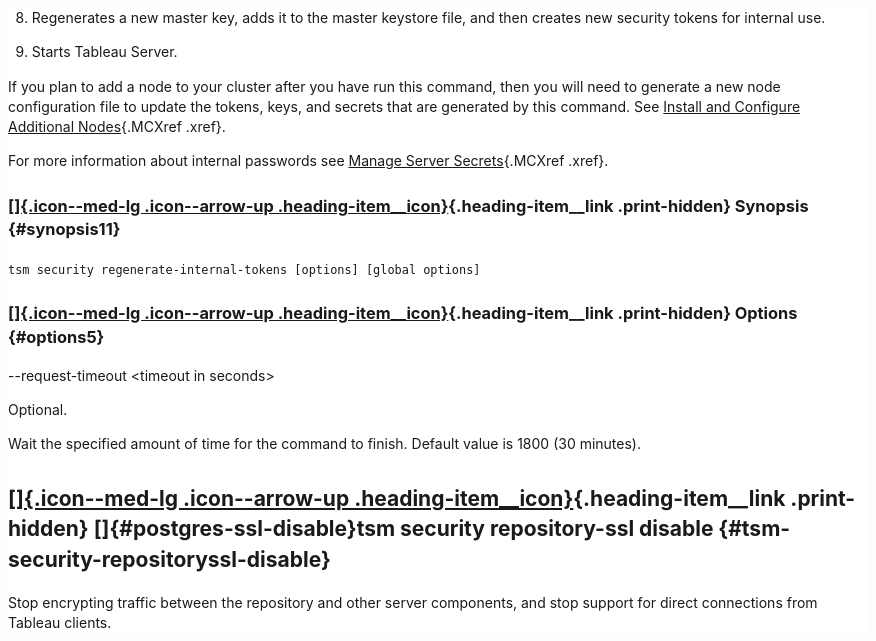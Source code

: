 8.  Regenerates a new master key, adds it to the master keystore file,
    and then creates new security tokens for internal use.

9.  Starts Tableau Server.

If you plan to add a node to your cluster after you have run this
command, then you will need to generate a new node configuration file to
update the tokens, keys, and secrets that are generated by this command.
See [Install and Configure Additional
Nodes](https://help.tableau.com/current/server/en-us/install_additional_nodes.htm){.MCXref
.xref}.

For more information about internal passwords see [Manage Server
Secrets](https://help.tableau.com/current/server/en-us/security_secret_storage.htm){.MCXref
.xref}.

<div>

### [[]{.icon--med-lg .icon--arrow-up .heading-item__icon}](https://help.tableau.com/current/server/en-us/cli_security_tsm.htm#){.heading-item__link .print-hidden} Synopsis {#synopsis11}

</div>

`tsm security regenerate-internal-tokens [options] [global options]`

<div>

### [[]{.icon--med-lg .icon--arrow-up .heading-item__icon}](https://help.tableau.com/current/server/en-us/cli_security_tsm.htm#){.heading-item__link .print-hidden} Options {#options5}

</div>

\--request-timeout \<timeout in seconds\>

Optional.

Wait the specified amount of time for the command to finish. Default
value is 1800 (30 minutes).

</div>

<div>

<div>

[[]{.icon--med-lg .icon--arrow-up .heading-item__icon}](https://help.tableau.com/current/server/en-us/cli_security_tsm.htm#){.heading-item__link .print-hidden} []{#postgres-ssl-disable}tsm security repository-ssl disable {#tsm-security-repositoryssl-disable}
----------------------------------------------------------------------------------------------------------------------------------------------------------------------------------------------------------------------------

</div>

Stop encrypting traffic between the repository and other server
components, and stop support for direct connections from Tableau
clients.
